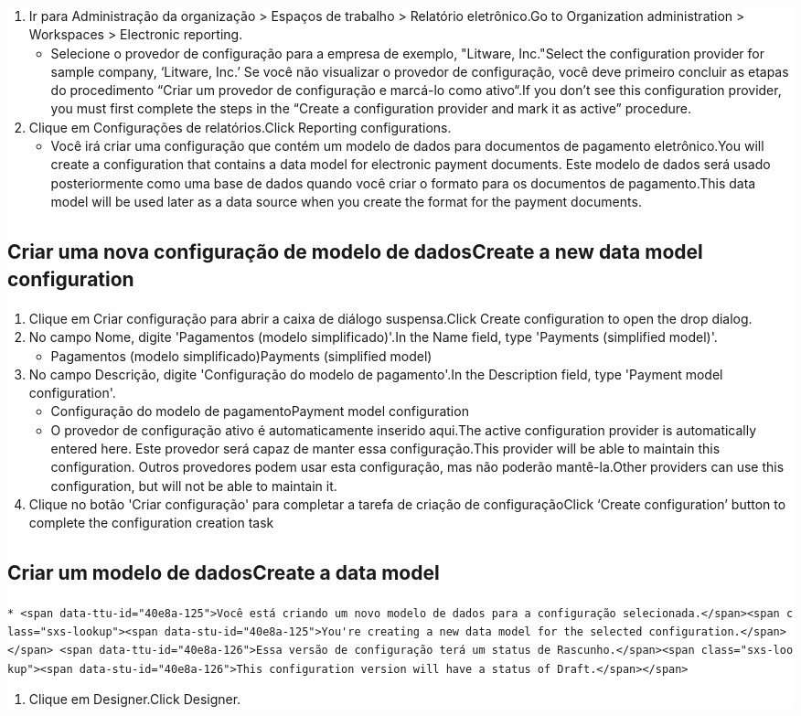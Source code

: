 1. <span data-ttu-id="40e8a-108">Ir para Administração da organização > Espaços de trabalho > Relatório eletrônico.</span><span class="sxs-lookup"><span data-stu-id="40e8a-108">Go to Organization administration > Workspaces > Electronic reporting.</span></span>
    * <span data-ttu-id="40e8a-109">Selecione o provedor de configuração para a empresa de exemplo, "Litware, Inc."</span><span class="sxs-lookup"><span data-stu-id="40e8a-109">Select the configuration provider for sample company, ‘Litware, Inc.’</span></span> <span data-ttu-id="40e8a-110">Se você não visualizar o provedor de configuração, você deve primeiro concluir as etapas do procedimento “Criar um provedor de configuração e marcá-lo como ativo“.</span><span class="sxs-lookup"><span data-stu-id="40e8a-110">If you don’t see this configuration provider, you must first complete the steps in the “Create a configuration provider and mark it as active” procedure.</span></span>  
2. <span data-ttu-id="40e8a-111">Clique em Configurações de relatórios.</span><span class="sxs-lookup"><span data-stu-id="40e8a-111">Click Reporting configurations.</span></span>
    * <span data-ttu-id="40e8a-112">Você irá criar uma configuração que contém um modelo de dados para documentos de pagamento eletrônico.</span><span class="sxs-lookup"><span data-stu-id="40e8a-112">You will create a configuration that contains a data model for electronic payment documents.</span></span> <span data-ttu-id="40e8a-113">Este modelo de dados será usado posteriormente como uma base de dados quando você criar o formato para os documentos de pagamento.</span><span class="sxs-lookup"><span data-stu-id="40e8a-113">This data model will be used later as a data source when you create the format for the payment documents.</span></span>  

## <a name="create-a-new-data-model-configuration"></a><span data-ttu-id="40e8a-114">Criar uma nova configuração de modelo de dados</span><span class="sxs-lookup"><span data-stu-id="40e8a-114">Create a new data model configuration</span></span>
1. <span data-ttu-id="40e8a-115">Clique em Criar configuração para abrir a caixa de diálogo suspensa.</span><span class="sxs-lookup"><span data-stu-id="40e8a-115">Click Create configuration to open the drop dialog.</span></span>
2. <span data-ttu-id="40e8a-116">No campo Nome, digite 'Pagamentos (modelo simplificado)'.</span><span class="sxs-lookup"><span data-stu-id="40e8a-116">In the Name field, type 'Payments (simplified model)'.</span></span>
    * <span data-ttu-id="40e8a-117">Pagamentos (modelo simplificado)</span><span class="sxs-lookup"><span data-stu-id="40e8a-117">Payments (simplified model)</span></span>  
3. <span data-ttu-id="40e8a-118">No campo Descrição, digite 'Configuração do modelo de pagamento'.</span><span class="sxs-lookup"><span data-stu-id="40e8a-118">In the Description field, type 'Payment model configuration'.</span></span>
    * <span data-ttu-id="40e8a-119">Configuração do modelo de pagamento</span><span class="sxs-lookup"><span data-stu-id="40e8a-119">Payment model configuration</span></span>  
    * <span data-ttu-id="40e8a-120">O provedor de configuração ativo é automaticamente inserido aqui.</span><span class="sxs-lookup"><span data-stu-id="40e8a-120">The active configuration provider is automatically entered here.</span></span> <span data-ttu-id="40e8a-121">Este provedor será capaz de manter essa configuração.</span><span class="sxs-lookup"><span data-stu-id="40e8a-121">This provider will be able to maintain this configuration.</span></span> <span data-ttu-id="40e8a-122">Outros provedores podem usar esta configuração, mas não poderão mantê-la.</span><span class="sxs-lookup"><span data-stu-id="40e8a-122">Other providers can use this configuration, but will not be able to maintain it.</span></span>  
4. <span data-ttu-id="40e8a-123">Clique no botão 'Criar configuração' para completar a tarefa de criação de configuração</span><span class="sxs-lookup"><span data-stu-id="40e8a-123">Click ‘Create configuration’ button to complete the configuration creation task</span></span>

## <a name="create-a-data-model"></a><span data-ttu-id="40e8a-124">Criar um modelo de dados</span><span class="sxs-lookup"><span data-stu-id="40e8a-124">Create a data model</span></span>
    * <span data-ttu-id="40e8a-125">Você está criando um novo modelo de dados para a configuração selecionada.</span><span class="sxs-lookup"><span data-stu-id="40e8a-125">You're creating a new data model for the selected configuration.</span></span> <span data-ttu-id="40e8a-126">Essa versão de configuração terá um status de Rascunho.</span><span class="sxs-lookup"><span data-stu-id="40e8a-126">This configuration version will have a status of Draft.</span></span>  
1. <span data-ttu-id="40e8a-127">Clique em Designer.</span><span class="sxs-lookup"><span data-stu-id="40e8a-127">Click Designer.</span></span>
